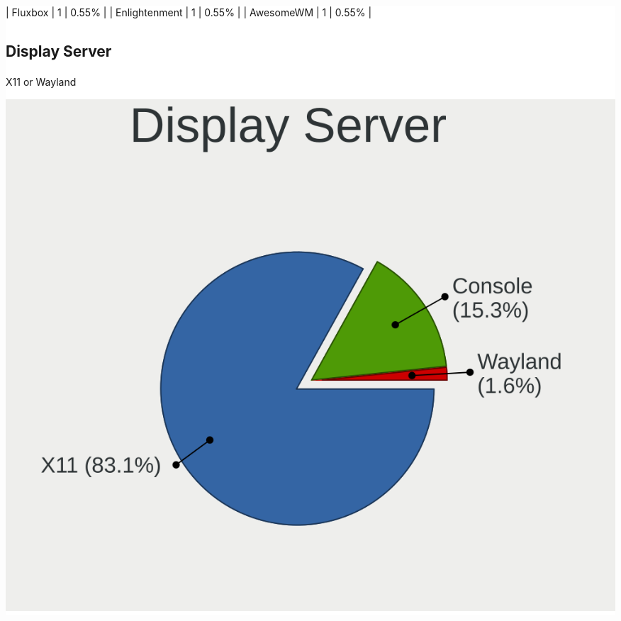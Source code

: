 | Fluxbox       | 1         | 0.55%   |
| Enlightenment | 1         | 0.55%   |
| AwesomeWM     | 1         | 0.55%   |

Display Server
--------------

X11 or Wayland

![Display Server](./images/pie_chart_bsd/os_display_server.svg)
